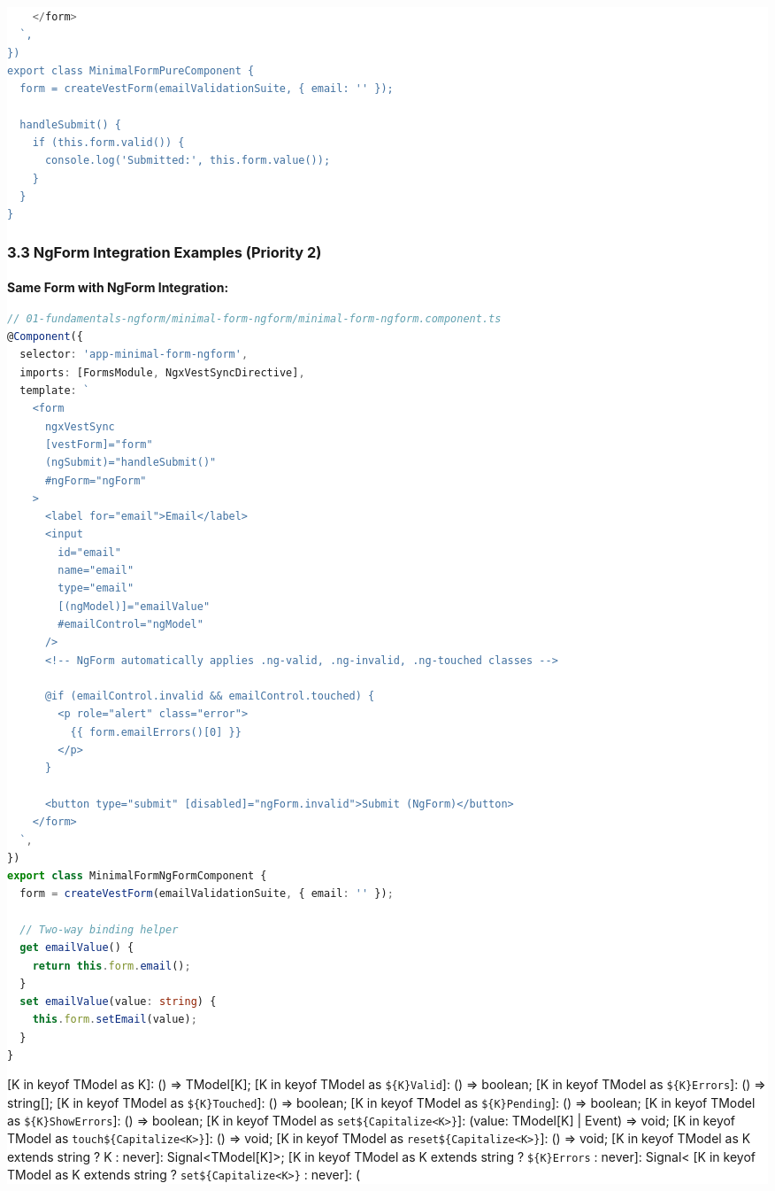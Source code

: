 ```typescript
    </form>
  `,
})
export class MinimalFormPureComponent {
  form = createVestForm(emailValidationSuite, { email: '' });

  handleSubmit() {
    if (this.form.valid()) {
      console.log('Submitted:', this.form.value());
    }
  }
}
```

### 3.3 NgForm Integration Examples (Priority 2)

**Same Form with NgForm Integration:**

```typescript
// 01-fundamentals-ngform/minimal-form-ngform/minimal-form-ngform.component.ts
@Component({
  selector: 'app-minimal-form-ngform',
  imports: [FormsModule, NgxVestSyncDirective],
  template: `
    <form
      ngxVestSync
      [vestForm]="form"
      (ngSubmit)="handleSubmit()"
      #ngForm="ngForm"
    >
      <label for="email">Email</label>
      <input
        id="email"
        name="email"
        type="email"
        [(ngModel)]="emailValue"
        #emailControl="ngModel"
      />
      <!-- NgForm automatically applies .ng-valid, .ng-invalid, .ng-touched classes -->

      @if (emailControl.invalid && emailControl.touched) {
        <p role="alert" class="error">
          {{ form.emailErrors()[0] }}
        </p>
      }

      <button type="submit" [disabled]="ngForm.invalid">Submit (NgForm)</button>
    </form>
  `,
})
export class MinimalFormNgFormComponent {
  form = createVestForm(emailValidationSuite, { email: '' });

  // Two-way binding helper
  get emailValue() {
    return this.form.email();
  }
  set emailValue(value: string) {
    this.form.setEmail(value);
  }
}
```


  [K in keyof TModel as K]: () => TModel[K];
  [K in keyof TModel as `${K}Valid`]: () => boolean;
  [K in keyof TModel as `${K}Errors`]: () => string[];
  [K in keyof TModel as `${K}Touched`]: () => boolean;
  [K in keyof TModel as `${K}Pending`]: () => boolean;
  [K in keyof TModel as `${K}ShowErrors`]: () => boolean;
  [K in keyof TModel as `set${Capitalize<K>}`]: (value: TModel[K] | Event) => void;
  [K in keyof TModel as `touch${Capitalize<K>}`]: () => void;
  [K in keyof TModel as `reset${Capitalize<K>}`]: () => void;
  [K in keyof TModel as K extends string ? K : never]: Signal<TModel[K]>;
  [K in keyof TModel as K extends string ? `${K}Errors` : never]: Signal<
  [K in keyof TModel as K extends string ? `set${Capitalize<K>}` : never]: (